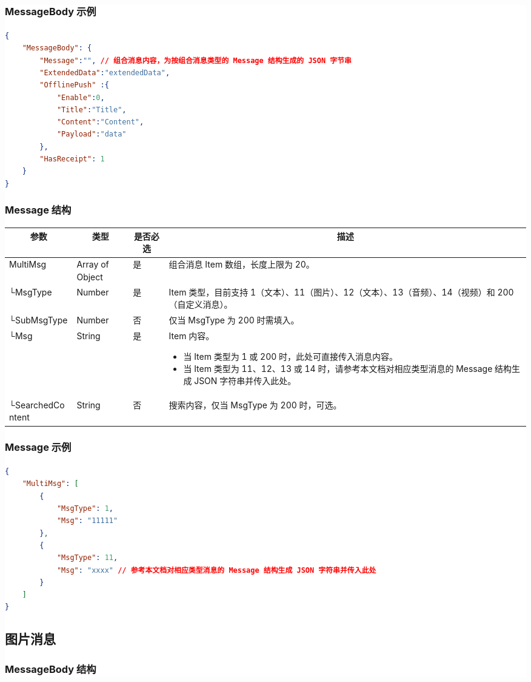 ### MessageBody 示例

```json
{
    "MessageBody": {
        "Message":"", // 组合消息内容，为按组合消息类型的 Message 结构生成的 JSON 字节串
        "ExtendedData":"extendedData",
        "OfflinePush" :{
            "Enable":0, 
            "Title":"Title",
            "Content":"Content", 
            "Payload":"data"
        },
        "HasReceipt": 1
    }
}
```

### Message 结构

| 参数      | 类型          | 是否必选 | 描述           |
|----------|--------------|--------|--------------|
| MultiMsg | Array of Object | 是 | 组合消息 Item 数组，长度上限为 20。 |
| └MsgType         | Number | 是      | Item 类型，目前支持 1（文本）、11（图片）、12（文本）、13（音频）、14（视频）和 200（自定义消息）。                           |
| └SubMsgType      | Number | 否      | 仅当 MsgType 为 200 时需填入。                                                    |
| └Msg             | String | 是      | Item 内容。<ul><li>当 Item 类型为 1 或 200 时，此处可直接传入消息内容。</li><li>当 Item 类型为 11、12、13 或 14 时，请参考本文档对相应类型消息的 Message 结构生成 JSON 字符串并传入此处。</li></ul> |
| └SearchedContent | String | 否      | 搜索内容，仅当 MsgType 为 200 时，可选。  |

### Message 示例

```json
{
    "MultiMsg": [
        {
            "MsgType": 1,
            "Msg": "11111"
        },
        {
            "MsgType": 11,
            "Msg": "xxxx" // 参考本文档对相应类型消息的 Message 结构生成 JSON 字符串并传入此处
        }
    ]
}
```


## 图片消息

### MessageBody 结构
